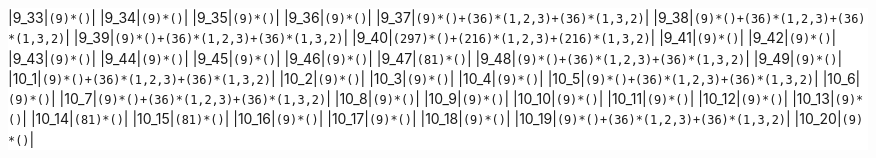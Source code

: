|9\_33|`(9)*()`|
|9\_34|`(9)*()`|
|9\_35|`(9)*()`|
|9\_36|`(9)*()`|
|9\_37|`(9)*()+(36)*(1,2,3)+(36)*(1,3,2)`|
|9\_38|`(9)*()+(36)*(1,2,3)+(36)*(1,3,2)`|
|9\_39|`(9)*()+(36)*(1,2,3)+(36)*(1,3,2)`|
|9\_40|`(297)*()+(216)*(1,2,3)+(216)*(1,3,2)`|
|9\_41|`(9)*()`|
|9\_42|`(9)*()`|
|9\_43|`(9)*()`|
|9\_44|`(9)*()`|
|9\_45|`(9)*()`|
|9\_46|`(9)*()`|
|9\_47|`(81)*()`|
|9\_48|`(9)*()+(36)*(1,2,3)+(36)*(1,3,2)`|
|9\_49|`(9)*()`|
|10\_1|`(9)*()+(36)*(1,2,3)+(36)*(1,3,2)`|
|10\_2|`(9)*()`|
|10\_3|`(9)*()`|
|10\_4|`(9)*()`|
|10\_5|`(9)*()+(36)*(1,2,3)+(36)*(1,3,2)`|
|10\_6|`(9)*()`|
|10\_7|`(9)*()+(36)*(1,2,3)+(36)*(1,3,2)`|
|10\_8|`(9)*()`|
|10\_9|`(9)*()`|
|10\_10|`(9)*()`|
|10\_11|`(9)*()`|
|10\_12|`(9)*()`|
|10\_13|`(9)*()`|
|10\_14|`(81)*()`|
|10\_15|`(81)*()`|
|10\_16|`(9)*()`|
|10\_17|`(9)*()`|
|10\_18|`(9)*()`|
|10\_19|`(9)*()+(36)*(1,2,3)+(36)*(1,3,2)`|
|10\_20|`(9)*()`|